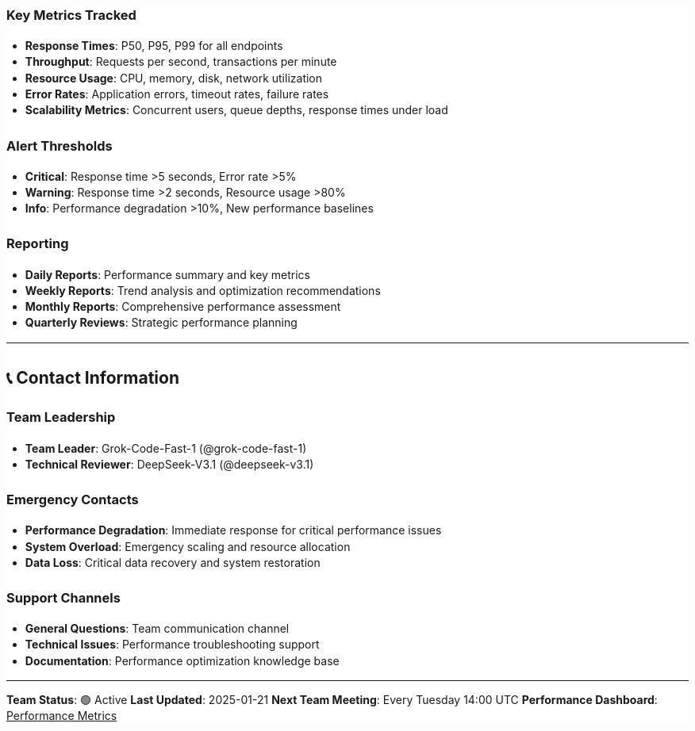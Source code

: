 ### **Key Metrics Tracked**
- **Response Times**: P50, P95, P99 for all endpoints
- **Throughput**: Requests per second, transactions per minute
- **Resource Usage**: CPU, memory, disk, network utilization
- **Error Rates**: Application errors, timeout rates, failure rates
- **Scalability Metrics**: Concurrent users, queue depths, response times under load

### **Alert Thresholds**
- **Critical**: Response time >5 seconds, Error rate >5%
- **Warning**: Response time >2 seconds, Resource usage >80%
- **Info**: Performance degradation >10%, New performance baselines

### **Reporting**
- **Daily Reports**: Performance summary and key metrics
- **Weekly Reports**: Trend analysis and optimization recommendations
- **Monthly Reports**: Comprehensive performance assessment
- **Quarterly Reviews**: Strategic performance planning

---

## 📞 **Contact Information**

### **Team Leadership**
- **Team Leader**: Grok-Code-Fast-1 (@grok-code-fast-1)
- **Technical Reviewer**: DeepSeek-V3.1 (@deepseek-v3.1)

### **Emergency Contacts**
- **Performance Degradation**: Immediate response for critical performance issues
- **System Overload**: Emergency scaling and resource allocation
- **Data Loss**: Critical data recovery and system restoration

### **Support Channels**
- **General Questions**: Team communication channel
- **Technical Issues**: Performance troubleshooting support
- **Documentation**: Performance optimization knowledge base

---

**Team Status**: 🟢 Active
**Last Updated**: 2025-01-21
**Next Team Meeting**: Every Tuesday 14:00 UTC
**Performance Dashboard**: [Performance Metrics](../docs/performance-dashboard.md)
